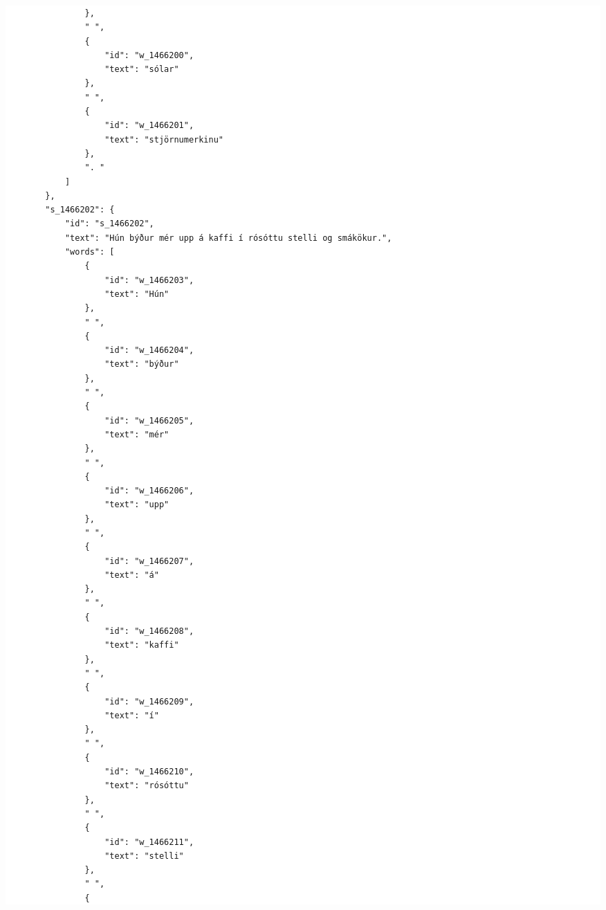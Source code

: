                     },
                    " ",
                    {
                        "id": "w_1466200",
                        "text": "sólar"
                    },
                    " ",
                    {
                        "id": "w_1466201",
                        "text": "stjörnumerkinu"
                    },
                    ". "
                ]
            },
            "s_1466202": {
                "id": "s_1466202",
                "text": "Hún býður mér upp á kaffi í rósóttu stelli og smákökur.",
                "words": [
                    {
                        "id": "w_1466203",
                        "text": "Hún"
                    },
                    " ",
                    {
                        "id": "w_1466204",
                        "text": "býður"
                    },
                    " ",
                    {
                        "id": "w_1466205",
                        "text": "mér"
                    },
                    " ",
                    {
                        "id": "w_1466206",
                        "text": "upp"
                    },
                    " ",
                    {
                        "id": "w_1466207",
                        "text": "á"
                    },
                    " ",
                    {
                        "id": "w_1466208",
                        "text": "kaffi"
                    },
                    " ",
                    {
                        "id": "w_1466209",
                        "text": "í"
                    },
                    " ",
                    {
                        "id": "w_1466210",
                        "text": "rósóttu"
                    },
                    " ",
                    {
                        "id": "w_1466211",
                        "text": "stelli"
                    },
                    " ",
                    {